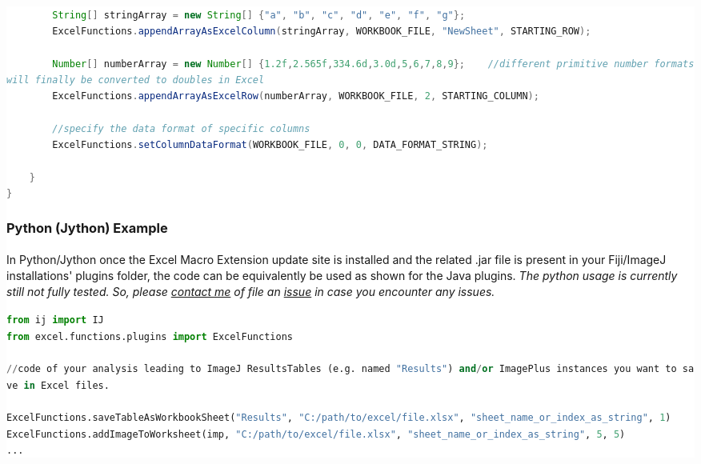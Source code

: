 ```java
        String[] stringArray = new String[] {"a", "b", "c", "d", "e", "f", "g"};
        ExcelFunctions.appendArrayAsExcelColumn(stringArray, WORKBOOK_FILE, "NewSheet", STARTING_ROW);
        
        Number[] numberArray = new Number[] {1.2f,2.565f,334.6d,3.0d,5,6,7,8,9};    //different primitive number formats will finally be converted to doubles in Excel
        ExcelFunctions.appendArrayAsExcelRow(numberArray, WORKBOOK_FILE, 2, STARTING_COLUMN);
        
        //specify the data format of specific columns
        ExcelFunctions.setColumnDataFormat(WORKBOOK_FILE, 0, 0, DATA_FORMAT_STRING);
        
    }
}
```

### Python (Jython) Example
In Python/Jython once the Excel Macro Extension update site is installed and the related .jar file is present in your Fiji/ImageJ installations' plugins folder, the code can be equivalently be used as shown for the Java plugins. _The python usage is currently still not fully tested. So, please [contact me](mailto:jan.brocher@biovoxxel.de) of file an [issue](https://gitlab.com/biovoxxel/excel-table-macro-extensions/-/issues) in case you encounter any issues._


```python
from ij import IJ
from excel.functions.plugins import ExcelFunctions

//code of your analysis leading to ImageJ ResultsTables (e.g. named "Results") and/or ImagePlus instances you want to save in Excel files.

ExcelFunctions.saveTableAsWorkbookSheet("Results", "C:/path/to/excel/file.xlsx", "sheet_name_or_index_as_string", 1)
ExcelFunctions.addImageToWorksheet(imp, "C:/path/to/excel/file.xlsx", "sheet_name_or_index_as_string", 5, 5)
...

```
